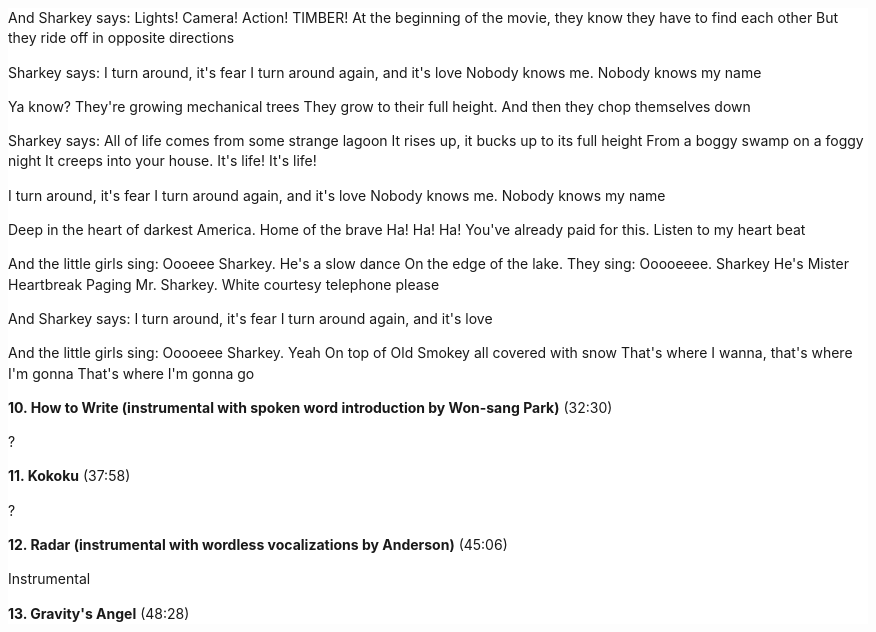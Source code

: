 And Sharkey says:
Lights! Camera! Action! TIMBER!
At the beginning of the movie, they know they have to find each other
But they ride off in opposite directions

Sharkey says:
I turn around, it's fear
I turn around again, and it's love
Nobody knows me. Nobody knows my name

Ya know? They're growing mechanical trees
They grow to their full height. And then they chop themselves down

Sharkey says:
All of life comes from some strange lagoon
It rises up, it bucks up to its full height
From a boggy swamp on a foggy night
It creeps into your house. It's life! It's life!

I turn around, it's fear
I turn around again, and it's love
Nobody knows me. Nobody knows my name

Deep in the heart of darkest America. Home of the brave
Ha! Ha! Ha! You've already paid for this. Listen to my heart beat

And the little girls sing:
Oooeee Sharkey. He's a slow dance
On the edge of the lake. They sing:
Ooooeeee. Sharkey
He's Mister Heartbreak
Paging Mr. Sharkey. White courtesy telephone please

And Sharkey says:
I turn around, it's fear
I turn around again, and it's love

And the little girls sing: Ooooeee Sharkey. Yeah
On top of Old Smokey all covered with snow
That's where I wanna, that's where I'm gonna
That's where I'm gonna go

<strong>10. How to Write (instrumental with spoken word introduction by Won-sang Park)</strong> (<a class="hvr-buzz-out" id="seekTo_10">32:30</a>)

?

<strong>11. Kokoku</strong> (<a class="hvr-buzz-out" id="seekTo_11">37:58</a>)

?

<strong>12. Radar (instrumental with wordless vocalizations by Anderson)</strong> (<a class="hvr-buzz-out" id="seekTo_12">45:06</a>)

Instrumental

<strong>13. Gravity's Angel</strong> (<a class="hvr-buzz-out" id="seekTo_13">48:28</a>)
